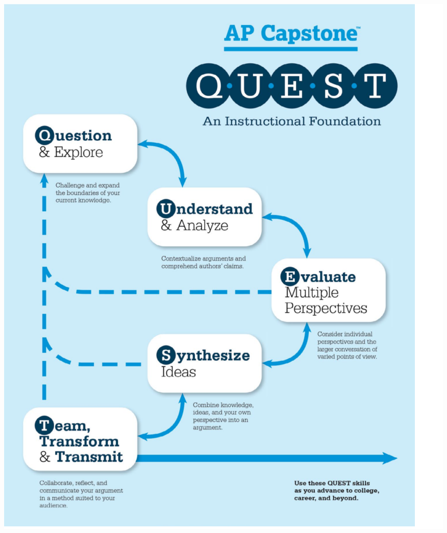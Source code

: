 ![The AP Capstone "QUEST", which identified required abilities for AP Seminar students.](../../assets/img/mc/ap-seminar/image-1-805x1024.png)
